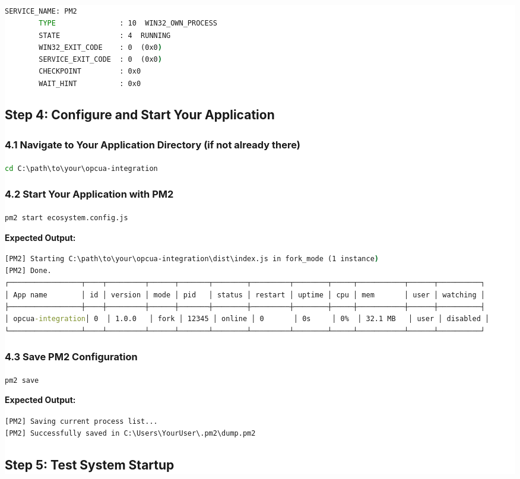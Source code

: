 ``` cmd
SERVICE_NAME: PM2
        TYPE               : 10  WIN32_OWN_PROCESS
        STATE              : 4  RUNNING
        WIN32_EXIT_CODE    : 0  (0x0)
        SERVICE_EXIT_CODE  : 0  (0x0)
        CHECKPOINT         : 0x0
        WAIT_HINT          : 0x0
```

## Step 4: Configure and Start Your Application

### 4.1 Navigate to Your Application Directory (if not already there)

```cmd
cd C:\path\to\your\opcua-integration
```

### 4.2 Start Your Application with PM2

```cmd
pm2 start ecosystem.config.js
```

**Expected Output:**

``` cmd
[PM2] Starting C:\path\to\your\opcua-integration\dist\index.js in fork_mode (1 instance)
[PM2] Done.
┌─────────────────┬────┬─────────┬──────┬───────┬────────┬─────────┬────────┬─────┬───────────┬──────┬──────────┐
│ App name        │ id │ version │ mode │ pid   │ status │ restart │ uptime │ cpu │ mem       │ user │ watching │
├─────────────────┼────┼─────────┼──────┼───────┼────────┼─────────┼────────┼─────┼───────────┼──────┼──────────┤
│ opcua-integration│ 0  │ 1.0.0   │ fork │ 12345 │ online │ 0       │ 0s     │ 0%  │ 32.1 MB   │ user │ disabled │
└─────────────────┴────┴─────────┴──────┴───────┴────────┴─────────┴────────┴─────┴───────────┴──────┴──────────┘
```

### 4.3 Save PM2 Configuration

```cmd
pm2 save
```

**Expected Output:**

``` cmd
[PM2] Saving current process list...
[PM2] Successfully saved in C:\Users\YourUser\.pm2\dump.pm2
```

## Step 5: Test System Startup

